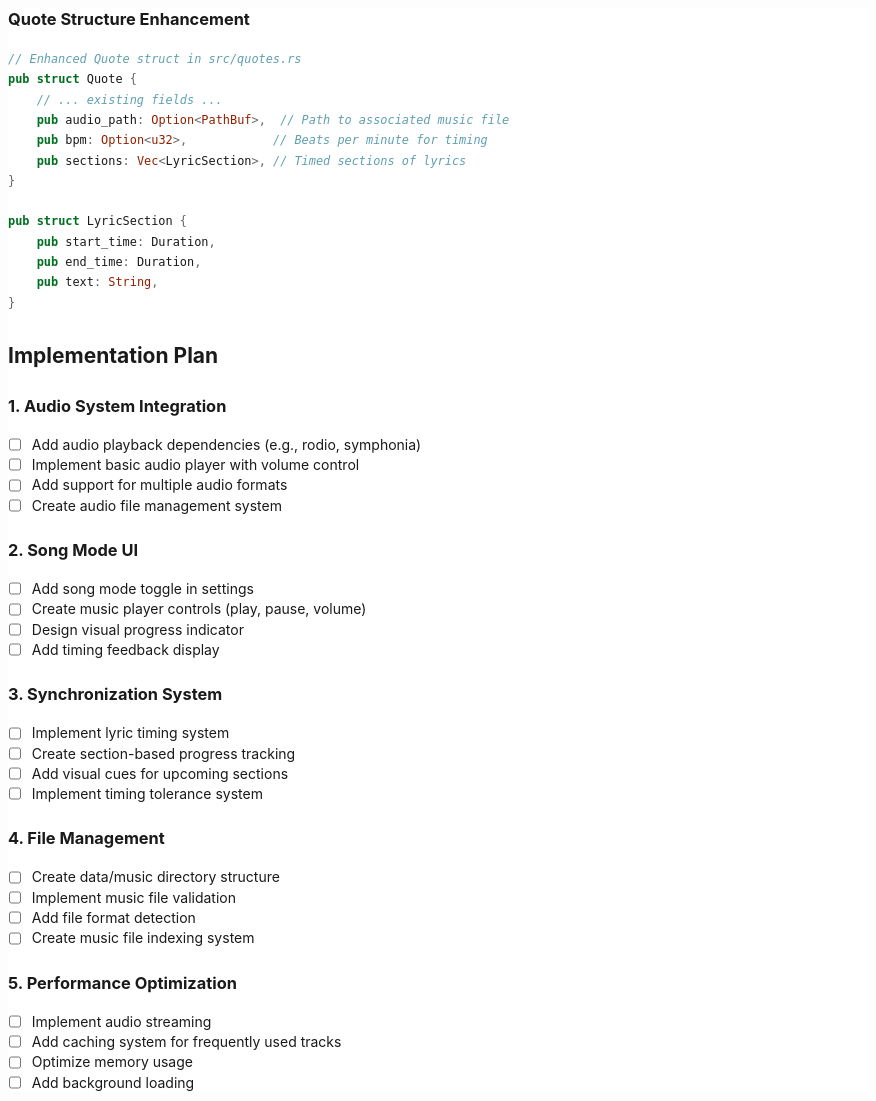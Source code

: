 ### Quote Structure Enhancement
```rust
// Enhanced Quote struct in src/quotes.rs
pub struct Quote {
    // ... existing fields ...
    pub audio_path: Option<PathBuf>,  // Path to associated music file
    pub bpm: Option<u32>,            // Beats per minute for timing
    pub sections: Vec<LyricSection>, // Timed sections of lyrics
}

pub struct LyricSection {
    pub start_time: Duration,
    pub end_time: Duration,
    pub text: String,
}
```

## Implementation Plan

### 1. Audio System Integration
- [ ] Add audio playback dependencies (e.g., rodio, symphonia)
- [ ] Implement basic audio player with volume control
- [ ] Add support for multiple audio formats
- [ ] Create audio file management system

### 2. Song Mode UI
- [ ] Add song mode toggle in settings
- [ ] Create music player controls (play, pause, volume)
- [ ] Design visual progress indicator
- [ ] Add timing feedback display

### 3. Synchronization System
- [ ] Implement lyric timing system
- [ ] Create section-based progress tracking
- [ ] Add visual cues for upcoming sections
- [ ] Implement timing tolerance system

### 4. File Management
- [ ] Create data/music directory structure
- [ ] Implement music file validation
- [ ] Add file format detection
- [ ] Create music file indexing system

### 5. Performance Optimization
- [ ] Implement audio streaming
- [ ] Add caching system for frequently used tracks
- [ ] Optimize memory usage
- [ ] Add background loading
